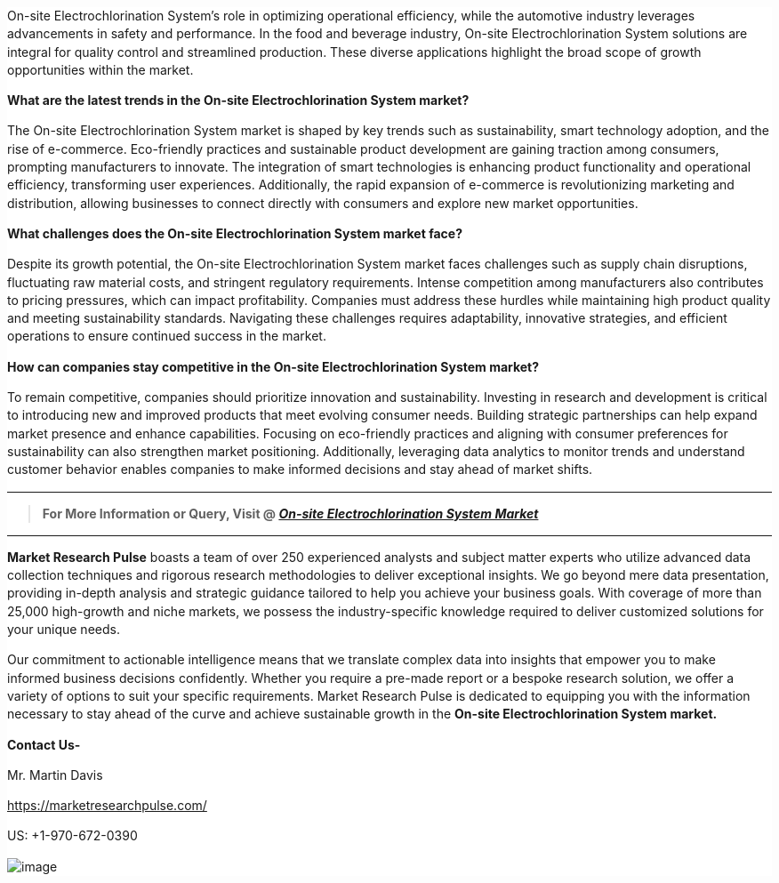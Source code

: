 On-site Electrochlorination System&rsquo;s role in optimizing operational efficiency, while the automotive industry leverages advancements in safety and performance. In the food and beverage industry, On-site Electrochlorination System solutions are integral for quality control and streamlined production. These diverse applications highlight the broad scope of growth opportunities within the market.</p><p><strong>What are the latest trends in the On-site Electrochlorination System market?</strong></p><p>The On-site Electrochlorination System market is shaped by key trends such as sustainability, smart technology adoption, and the rise of e-commerce. Eco-friendly practices and sustainable product development are gaining traction among consumers, prompting manufacturers to innovate. The integration of smart technologies is enhancing product functionality and operational efficiency, transforming user experiences. Additionally, the rapid expansion of e-commerce is revolutionizing marketing and distribution, allowing businesses to connect directly with consumers and explore new market opportunities.</p><p><strong>What challenges does the On-site Electrochlorination System market face?</strong></p><p>Despite its growth potential, the On-site Electrochlorination System market faces challenges such as supply chain disruptions, fluctuating raw material costs, and stringent regulatory requirements. Intense competition among manufacturers also contributes to pricing pressures, which can impact profitability. Companies must address these hurdles while maintaining high product quality and meeting sustainability standards. Navigating these challenges requires adaptability, innovative strategies, and efficient operations to ensure continued success in the market.</p><p><strong>How can companies stay competitive in the On-site Electrochlorination System market?</strong></p><p>To remain competitive, companies should prioritize innovation and sustainability. Investing in research and development is critical to introducing new and improved products that meet evolving consumer needs. Building strategic partnerships can help expand market presence and enhance capabilities. Focusing on eco-friendly practices and aligning with consumer preferences for sustainability can also strengthen market positioning. Additionally, leveraging data analytics to monitor trends and understand customer behavior enables companies to make informed decisions and stay ahead of market shifts.</p><hr /><blockquote><p><strong>For More Information or Query, Visit @&nbsp;<em><a href="https://marketresearchpulse.com/report/20958/on-site-electrochlorination-system-market?utm_source=Linkedin&utm_medium=052">On-site Electrochlorination System Market</a></em></strong></p></blockquote><hr /><p><strong>Market Research Pulse</strong> boasts a team of over 250 experienced analysts and subject matter experts who utilize advanced data collection techniques and rigorous research methodologies to deliver exceptional insights. We go beyond mere data presentation, providing in-depth analysis and strategic guidance tailored to help you achieve your business goals. With coverage of more than 25,000 high-growth and niche markets, we possess the industry-specific knowledge required to deliver customized solutions for your unique needs.</p><p>Our commitment to actionable intelligence means that we translate complex data into insights that empower you to make informed business decisions confidently. Whether you require a pre-made report or a bespoke research solution, we offer a variety of options to suit your specific requirements. Market Research Pulse is dedicated to equipping you with the information necessary to stay ahead of the curve and achieve sustainable growth in the <strong>On-site Electrochlorination System market.</strong></p><p><strong>Contact Us-</strong></p><p>Mr. Martin Davis</p><p>https://marketresearchpulse.com/</p><p>US: +1-970-672-0390</p>
![image](https://github.com/user-attachments/assets/56b018d1-c4dc-4da9-9525-4c52ffc54b96)
